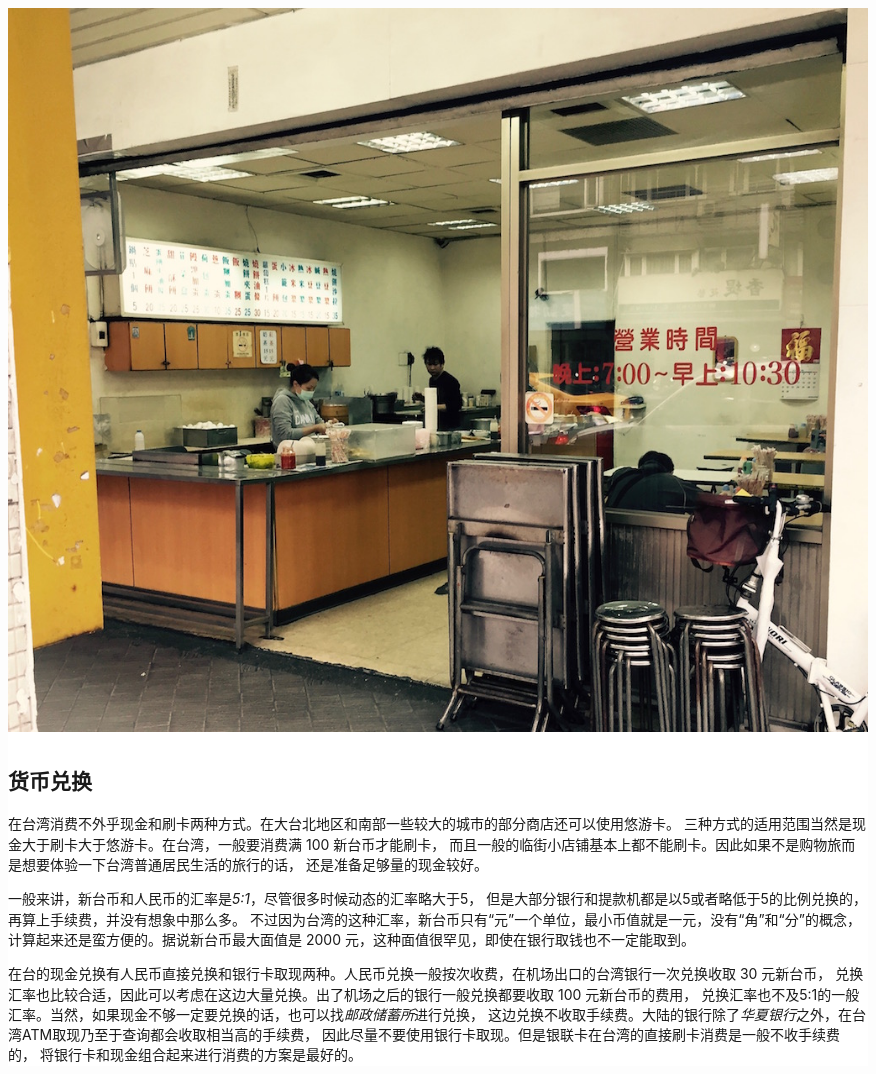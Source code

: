 ![台北的早餐店还是比较划算的](/img/taiwan/breakfast_shop.jpg)

## 货币兑换

在台湾消费不外乎现金和刷卡两种方式。在大台北地区和南部一些较大的城市的部分商店还可以使用悠游卡。
三种方式的适用范围当然是现金大于刷卡大于悠游卡。在台湾，一般要消费满 100 新台币才能刷卡，
而且一般的临街小店铺基本上都不能刷卡。因此如果不是购物旅而是想要体验一下台湾普通居民生活的旅行的话，
还是准备足够量的现金较好。

一般来讲，新台币和人民币的汇率是*5:1*，尽管很多时候动态的汇率略大于5，
但是大部分银行和提款机都是以5或者略低于5的比例兑换的，再算上手续费，并没有想象中那么多。
不过因为台湾的这种汇率，新台币只有“元”一个单位，最小币值就是一元，没有“角”和“分”的概念，
计算起来还是蛮方便的。据说新台币最大面值是 2000 元，这种面值很罕见，即使在银行取钱也不一定能取到。

在台的现金兑换有人民币直接兑换和银行卡取现两种。人民币兑换一般按次收费，在机场出口的台湾银行一次兑换收取 30 元新台币，
兑换汇率也比较合适，因此可以考虑在这边大量兑换。出了机场之后的银行一般兑换都要收取 100 元新台币的费用，
兑换汇率也不及5:1的一般汇率。当然，如果现金不够一定要兑换的话，也可以找*邮政储蓄所*进行兑换，
这边兑换不收取手续费。大陆的银行除了*华夏银行*之外，在台湾ATM取现乃至于查询都会收取相当高的手续费，
因此尽量不要使用银行卡取现。但是银联卡在台湾的直接刷卡消费是一般不收手续费的，
将银行卡和现金组合起来进行消费的方案是最好的。

